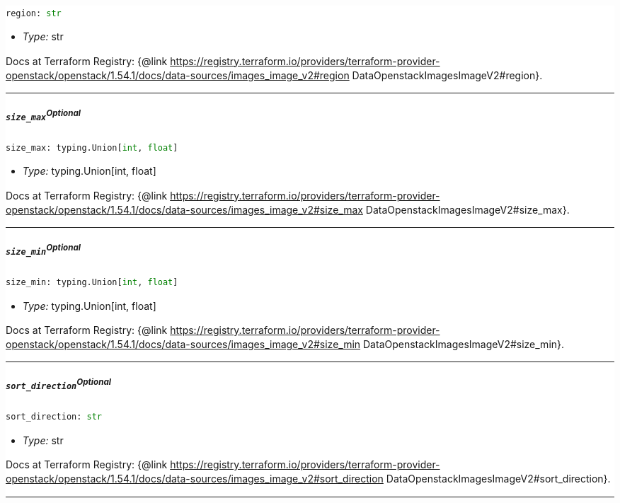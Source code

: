 ```python
region: str
```

- *Type:* str

Docs at Terraform Registry: {@link https://registry.terraform.io/providers/terraform-provider-openstack/openstack/1.54.1/docs/data-sources/images_image_v2#region DataOpenstackImagesImageV2#region}.

---

##### `size_max`<sup>Optional</sup> <a name="size_max" id="@ithings/cdktf-provider-openstack.dataOpenstackImagesImageV2.DataOpenstackImagesImageV2Config.property.sizeMax"></a>

```python
size_max: typing.Union[int, float]
```

- *Type:* typing.Union[int, float]

Docs at Terraform Registry: {@link https://registry.terraform.io/providers/terraform-provider-openstack/openstack/1.54.1/docs/data-sources/images_image_v2#size_max DataOpenstackImagesImageV2#size_max}.

---

##### `size_min`<sup>Optional</sup> <a name="size_min" id="@ithings/cdktf-provider-openstack.dataOpenstackImagesImageV2.DataOpenstackImagesImageV2Config.property.sizeMin"></a>

```python
size_min: typing.Union[int, float]
```

- *Type:* typing.Union[int, float]

Docs at Terraform Registry: {@link https://registry.terraform.io/providers/terraform-provider-openstack/openstack/1.54.1/docs/data-sources/images_image_v2#size_min DataOpenstackImagesImageV2#size_min}.

---

##### `sort_direction`<sup>Optional</sup> <a name="sort_direction" id="@ithings/cdktf-provider-openstack.dataOpenstackImagesImageV2.DataOpenstackImagesImageV2Config.property.sortDirection"></a>

```python
sort_direction: str
```

- *Type:* str

Docs at Terraform Registry: {@link https://registry.terraform.io/providers/terraform-provider-openstack/openstack/1.54.1/docs/data-sources/images_image_v2#sort_direction DataOpenstackImagesImageV2#sort_direction}.

---
